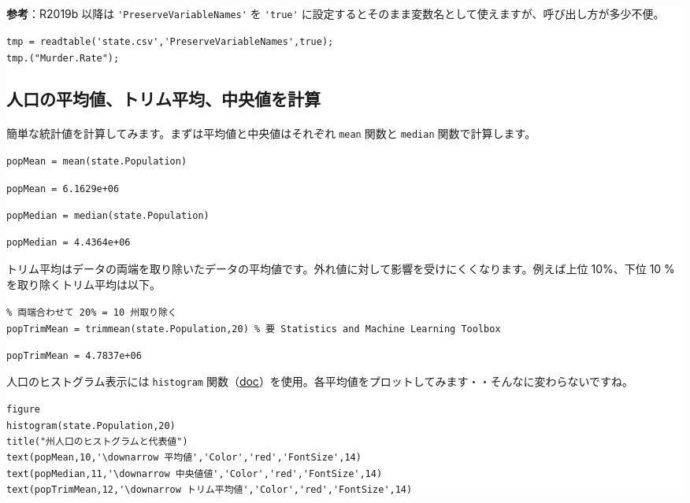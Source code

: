 

**参考**：R2019b 以降は `'PreserveVariableNames'` を `'true'` に設定するとそのまま変数名として使えますが、呼び出し方が多少不便。



```matlab:Code
tmp = readtable('state.csv','PreserveVariableNames',true);
tmp.("Murder.Rate");
```

## 人口の平均値、トリム平均、中央値を計算


簡単な統計値を計算してみます。まずは平均値と中央値はそれぞれ `mean` 関数と `median` 関数で計算します。



```matlab:Code
popMean = mean(state.Population)
```


```text:Output
popMean = 6.1629e+06
```


```matlab:Code
popMedian = median(state.Population)
```


```text:Output
popMedian = 4.4364e+06
```



トリム平均はデータの両端を取り除いたデータの平均値です。外れ値に対して影響を受けにくくなります。例えば上位 10%、下位 10 % を取り除くトリム平均は以下。



```matlab:Code
% 両端合わせて 20% = 10 州取り除く
popTrimMean = trimmean(state.Population,20) % 要 Statistics and Machine Learning Toolbox
```


```text:Output
popTrimMean = 4.7837e+06
```



人口のヒストグラム表示には `histogram` 関数（[doc](https://jp.mathworks.com/help/matlab/ref/matlab.graphics.chart.primitive.histogram.html)）を使用。各平均値をプロットしてみます・・そんなに変わらないですね。



```matlab:Code
figure
histogram(state.Population,20)
title("州人口のヒストグラムと代表値")
text(popMean,10,'\downarrow 平均値','Color','red','FontSize',14)
text(popMedian,11,'\downarrow 中央値値','Color','red','FontSize',14)
text(popTrimMean,12,'\downarrow トリム平均値','Color','red','FontSize',14)
```
